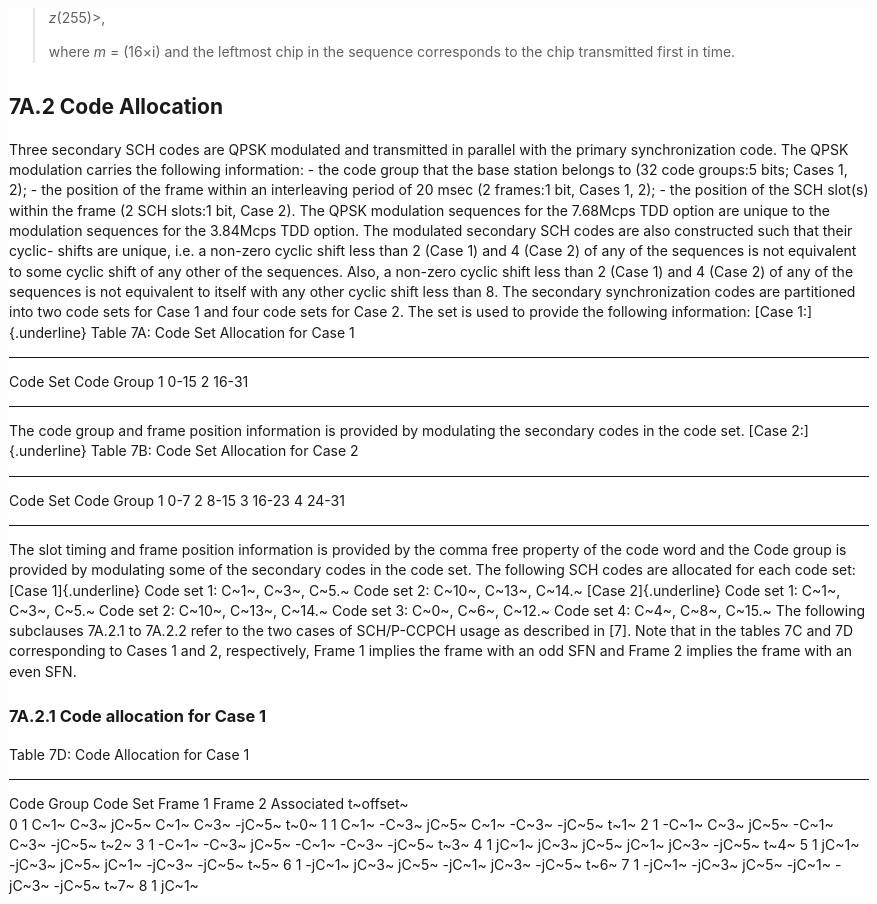 > _z_(255)>,
>
> where _m_ = (16×i) and the leftmost chip in the sequence corresponds to the
> chip transmitted first in time.
## 7A.2 Code Allocation
Three secondary SCH codes are QPSK modulated and transmitted in parallel with
the primary synchronization code. The QPSK modulation carries the following
information:
\- the code group that the base station belongs to (32 code groups:5 bits;
Cases 1, 2);
\- the position of the frame within an interleaving period of 20 msec (2
frames:1 bit, Cases 1, 2);
\- the position of the SCH slot(s) within the frame (2 SCH slots:1 bit, Case
2).
The QPSK modulation sequences for the 7.68Mcps TDD option are unique to the
modulation sequences for the 3.84Mcps TDD option.
The modulated secondary SCH codes are also constructed such that their cyclic-
shifts are unique, i.e. a non-zero cyclic shift less than 2 (Case 1) and 4
(Case 2) of any of the sequences is not equivalent to some cyclic shift of any
other of the sequences. Also, a non-zero cyclic shift less than 2 (Case 1) and
4 (Case 2) of any of the sequences is not equivalent to itself with any other
cyclic shift less than 8. The secondary synchronization codes are partitioned
into two code sets for Case 1 and four code sets for Case 2. The set is used
to provide the following information:
[Case 1:]{.underline}
Table 7A: Code Set Allocation for Case 1
* * *
Code Set Code Group 1 0-15 2 16-31
* * *
The code group and frame position information is provided by modulating the
secondary codes in the code set.
[Case 2:]{.underline}
Table 7B: Code Set Allocation for Case 2
* * *
Code Set Code Group 1 0-7 2 8-15 3 16-23 4 24-31
* * *
The slot timing and frame position information is provided by the comma free
property of the code word and the Code group is provided by modulating some of
the secondary codes in the code set.
The following SCH codes are allocated for each code set:
[Case 1]{.underline}
Code set 1: C~1~, C~3~, C~5.~
Code set 2: C~10~, C~13~, C~14.~
[Case 2]{.underline}
Code set 1: C~1~, C~3~, C~5.~
Code set 2: C~10~, C~13~, C~14.~
Code set 3: C~0~, C~6~, C~12.~
Code set 4: C~4~, C~8~, C~15.~
The following subclauses 7A.2.1 to 7A.2.2 refer to the two cases of
SCH/P-CCPCH usage as described in [7].
Note that in the tables 7C and 7D corresponding to Cases 1 and 2,
respectively, Frame 1 implies the frame with an odd SFN and Frame 2 implies
the frame with an even SFN.
### 7A.2.1 Code allocation for Case 1
Table 7D: Code Allocation for Case 1
* * *
Code Group Code Set Frame 1 Frame 2 Associated t~offset~  
0 1 C~1~ C~3~ jC~5~ C~1~ C~3~ -jC~5~ t~0~ 1 1 C~1~ -C~3~ jC~5~ C~1~ -C~3~
-jC~5~ t~1~ 2 1 -C~1~ C~3~ jC~5~ -C~1~ C~3~ -jC~5~ t~2~ 3 1 -C~1~ -C~3~ jC~5~
-C~1~ -C~3~ -jC~5~ t~3~ 4 1 jC~1~ jC~3~ jC~5~ jC~1~ jC~3~ -jC~5~ t~4~ 5 1
jC~1~ -jC~3~ jC~5~ jC~1~ -jC~3~ -jC~5~ t~5~ 6 1 -jC~1~ jC~3~ jC~5~ -jC~1~
jC~3~ -jC~5~ t~6~ 7 1 -jC~1~ -jC~3~ jC~5~ -jC~1~ -jC~3~ -jC~5~ t~7~ 8 1 jC~1~